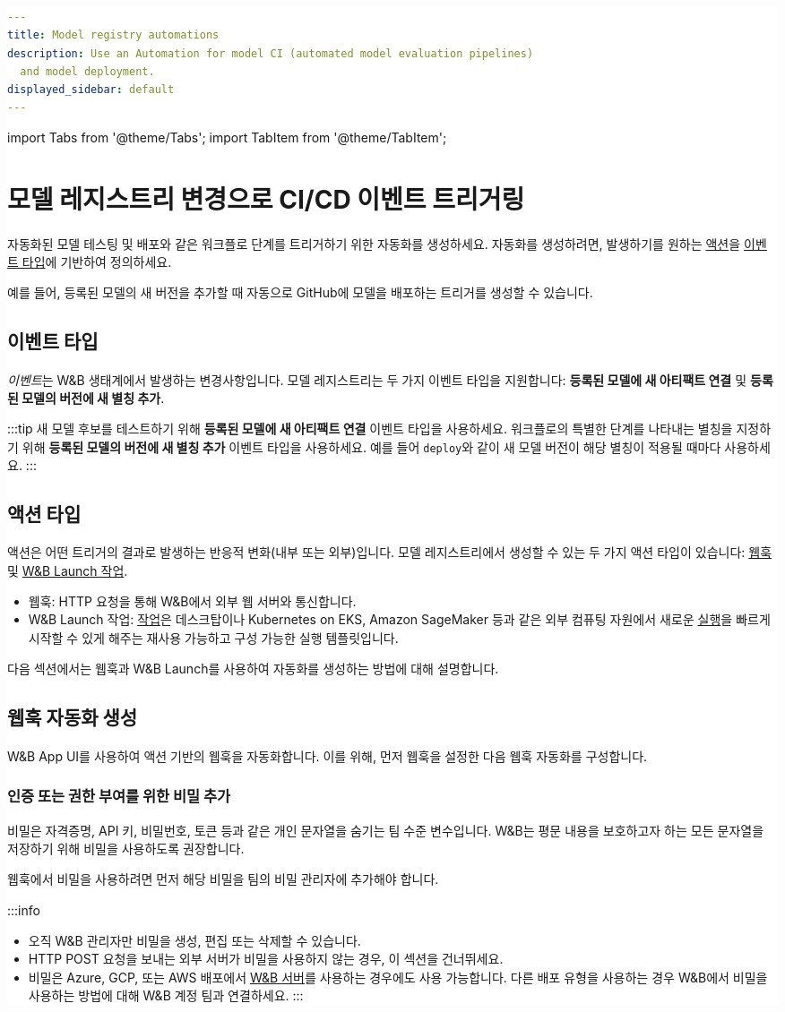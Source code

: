 ```yaml
---
title: Model registry automations
description: Use an Automation for model CI (automated model evaluation pipelines)
  and model deployment.
displayed_sidebar: default
---
```

import Tabs from '@theme/Tabs';
import TabItem from '@theme/TabItem';

# 모델 레지스트리 변경으로 CI/CD 이벤트 트리거링

자동화된 모델 테스팅 및 배포와 같은 워크플로 단계를 트리거하기 위한 자동화를 생성하세요. 자동화를 생성하려면, 발생하기를 원하는 [액션](#action-types)을 [이벤트 타입](#event-types)에 기반하여 정의하세요.

예를 들어, 등록된 모델의 새 버전을 추가할 때 자동으로 GitHub에 모델을 배포하는 트리거를 생성할 수 있습니다.

## 이벤트 타입
*이벤트*는 W&B 생태계에서 발생하는 변경사항입니다. 모델 레지스트리는 두 가지 이벤트 타입을 지원합니다: **등록된 모델에 새 아티팩트 연결** 및 **등록된 모델의 버전에 새 별칭 추가**.

:::tip
새 모델 후보를 테스트하기 위해 **등록된 모델에 새 아티팩트 연결** 이벤트 타입을 사용하세요. 워크플로의 특별한 단계를 나타내는 별칭을 지정하기 위해 **등록된 모델의 버전에 새 별칭 추가** 이벤트 타입을 사용하세요. 예를 들어 `deploy`와 같이 새 모델 버전이 해당 별칭이 적용될 때마다 사용하세요.
:::

## 액션 타입
액션은 어떤 트리거의 결과로 발생하는 반응적 변화(내부 또는 외부)입니다. 모델 레지스트리에서 생성할 수 있는 두 가지 액션 타입이 있습니다: [웹훅](#create-a-webhook-automation) 및 [W&B Launch 작업](../launch/intro.md).

* 웹훅: HTTP 요청을 통해 W&B에서 외부 웹 서버와 통신합니다.
* W&B Launch 작업: [작업](../launch/create-launch-job.md)은 데스크탑이나 Kubernetes on EKS, Amazon SageMaker 등과 같은 외부 컴퓨팅 자원에서 새로운 [실행](../runs/intro.md)을 빠르게 시작할 수 있게 해주는 재사용 가능하고 구성 가능한 실행 템플릿입니다.

다음 섹션에서는 웹훅과 W&B Launch를 사용하여 자동화를 생성하는 방법에 대해 설명합니다.

## 웹훅 자동화 생성
W&B App UI를 사용하여 액션 기반의 웹훅을 자동화합니다. 이를 위해, 먼저 웹훅을 설정한 다음 웹훅 자동화를 구성합니다.

### 인증 또는 권한 부여를 위한 비밀 추가
비밀은 자격증명, API 키, 비밀번호, 토큰 등과 같은 개인 문자열을 숨기는 팀 수준 변수입니다. W&B는 평문 내용을 보호하고자 하는 모든 문자열을 저장하기 위해 비밀을 사용하도록 권장합니다.

웹훅에서 비밀을 사용하려면 먼저 해당 비밀을 팀의 비밀 관리자에 추가해야 합니다.

:::info
* 오직 W&B 관리자만 비밀을 생성, 편집 또는 삭제할 수 있습니다.
* HTTP POST 요청을 보내는 외부 서버가 비밀을 사용하지 않는 경우, 이 섹션을 건너뛰세요.
* 비밀은 Azure, GCP, 또는 AWS 배포에서 [W&B 서버](../hosting/intro.md)를 사용하는 경우에도 사용 가능합니다. 다른 배포 유형을 사용하는 경우 W&B에서 비밀을 사용하는 방법에 대해 W&B 계정 팀과 연결하세요.
:::
